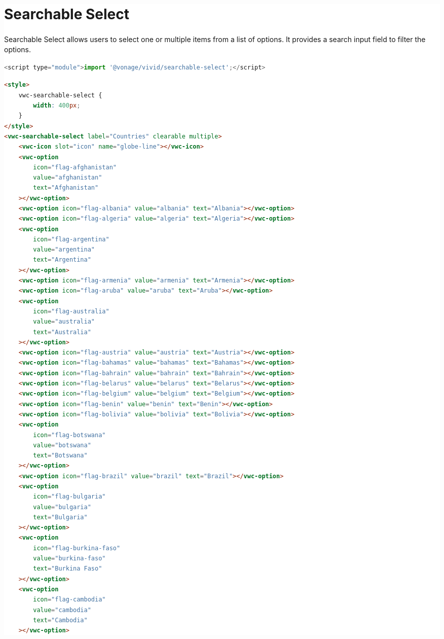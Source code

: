 # Searchable Select

Searchable Select allows users to select one or multiple items from a list of options. It provides a search input field to filter the options.

```js
<script type="module">import '@vonage/vivid/searchable-select';</script>
```

```html preview 500px
<style>
	vwc-searchable-select {
		width: 400px;
	}
</style>
<vwc-searchable-select label="Countries" clearable multiple>
	<vwc-icon slot="icon" name="globe-line"></vwc-icon>
	<vwc-option
		icon="flag-afghanistan"
		value="afghanistan"
		text="Afghanistan"
	></vwc-option>
	<vwc-option icon="flag-albania" value="albania" text="Albania"></vwc-option>
	<vwc-option icon="flag-algeria" value="algeria" text="Algeria"></vwc-option>
	<vwc-option
		icon="flag-argentina"
		value="argentina"
		text="Argentina"
	></vwc-option>
	<vwc-option icon="flag-armenia" value="armenia" text="Armenia"></vwc-option>
	<vwc-option icon="flag-aruba" value="aruba" text="Aruba"></vwc-option>
	<vwc-option
		icon="flag-australia"
		value="australia"
		text="Australia"
	></vwc-option>
	<vwc-option icon="flag-austria" value="austria" text="Austria"></vwc-option>
	<vwc-option icon="flag-bahamas" value="bahamas" text="Bahamas"></vwc-option>
	<vwc-option icon="flag-bahrain" value="bahrain" text="Bahrain"></vwc-option>
	<vwc-option icon="flag-belarus" value="belarus" text="Belarus"></vwc-option>
	<vwc-option icon="flag-belgium" value="belgium" text="Belgium"></vwc-option>
	<vwc-option icon="flag-benin" value="benin" text="Benin"></vwc-option>
	<vwc-option icon="flag-bolivia" value="bolivia" text="Bolivia"></vwc-option>
	<vwc-option
		icon="flag-botswana"
		value="botswana"
		text="Botswana"
	></vwc-option>
	<vwc-option icon="flag-brazil" value="brazil" text="Brazil"></vwc-option>
	<vwc-option
		icon="flag-bulgaria"
		value="bulgaria"
		text="Bulgaria"
	></vwc-option>
	<vwc-option
		icon="flag-burkina-faso"
		value="burkina-faso"
		text="Burkina Faso"
	></vwc-option>
	<vwc-option
		icon="flag-cambodia"
		value="cambodia"
		text="Cambodia"
	></vwc-option>
```
